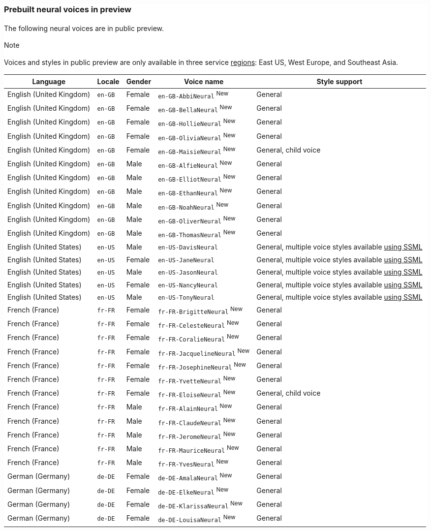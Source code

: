 ### Prebuilt neural voices in preview

The following neural voices are in public preview.

> [!NOTE]
> Voices and styles in public preview are only available in three service [regions](regions.md#prebuilt-neural-voices): East US, West Europe, and Southeast Asia. 

| Language                         | Locale  | Gender | Voice name                             | Style support |
|----------------------------------|---------|--------|----------------------------------------|---------------|
| English (United Kingdom) | `en-GB` | Female | `en-GB-AbbiNeural` <sup>New</sup> | General |
| English (United Kingdom) | `en-GB` | Female | `en-GB-BellaNeural` <sup>New</sup> | General |
| English (United Kingdom) | `en-GB` | Female | `en-GB-HollieNeural` <sup>New</sup> | General |
| English (United Kingdom) | `en-GB` | Female | `en-GB-OliviaNeural` <sup>New</sup> | General |
| English (United Kingdom) | `en-GB` | Female | `en-GB-MaisieNeural` <sup>New</sup> | General, child voice |
| English (United Kingdom) | `en-GB` | Male | `en-GB-AlfieNeural` <sup>New</sup> | General |
| English (United Kingdom) | `en-GB` | Male | `en-GB-ElliotNeural` <sup>New</sup> | General |
| English (United Kingdom) | `en-GB` | Male | `en-GB-EthanNeural` <sup>New</sup> | General |
| English (United Kingdom) | `en-GB` | Male | `en-GB-NoahNeural` <sup>New</sup> | General |
| English (United Kingdom) | `en-GB` | Male | `en-GB-OliverNeural` <sup>New</sup> | General |
| English (United Kingdom) | `en-GB` | Male | `en-GB-ThomasNeural` <sup>New</sup> | General |
| English (United States) | `en-US` | Male | `en-US-DavisNeural` | General, multiple voice styles available [using SSML](speech-synthesis-markup.md#adjust-speaking-styles) |
| English (United States) | `en-US` | Female | `en-US-JaneNeural` | General, multiple voice styles available [using SSML](speech-synthesis-markup.md#adjust-speaking-styles) |
| English (United States) | `en-US` | Male | `en-US-JasonNeural` | General, multiple voice styles available [using SSML](speech-synthesis-markup.md#adjust-speaking-styles) |
| English (United States) | `en-US` | Female | `en-US-NancyNeural` | General, multiple voice styles available [using SSML](speech-synthesis-markup.md#adjust-speaking-styles) |
| English (United States) | `en-US` | Male | `en-US-TonyNeural` | General, multiple voice styles available [using SSML](speech-synthesis-markup.md#adjust-speaking-styles) |
| French (France) | `fr-FR` | Female | `fr-FR-BrigitteNeural` <sup>New</sup> | General |
| French (France) | `fr-FR` | Female | `fr-FR-CelesteNeural` <sup>New</sup> | General |
| French (France) | `fr-FR` | Female | `fr-FR-CoralieNeural` <sup>New</sup> | General |
| French (France) | `fr-FR` | Female | `fr-FR-JacquelineNeural` <sup>New</sup> | General |
| French (France) | `fr-FR` | Female | `fr-FR-JosephineNeural` <sup>New</sup> | General |
| French (France) | `fr-FR` | Female | `fr-FR-YvetteNeural` <sup>New</sup> | General |
| French (France) | `fr-FR` | Female | `fr-FR-EloiseNeural` <sup>New</sup> | General, child voice |
| French (France) | `fr-FR` | Male | `fr-FR-AlainNeural` <sup>New</sup> | General |
| French (France) | `fr-FR` | Male | `fr-FR-ClaudeNeural` <sup>New</sup> | General |
| French (France) | `fr-FR` | Male | `fr-FR-JeromeNeural` <sup>New</sup> | General |
| French (France) | `fr-FR` | Male | `fr-FR-MauriceNeural` <sup>New</sup> | General |
| French (France) | `fr-FR` | Male | `fr-FR-YvesNeural` <sup>New</sup> | General |
| German (Germany) | `de-DE` | Female | `de-DE-AmalaNeural` <sup>New</sup> | General |
| German (Germany) | `de-DE` | Female | `de-DE-ElkeNeural` <sup>New</sup> | General |
| German (Germany) | `de-DE` | Female | `de-DE-KlarissaNeural` <sup>New</sup> | General |
| German (Germany) | `de-DE` | Female | `de-DE-LouisaNeural` <sup>New</sup> | General |
